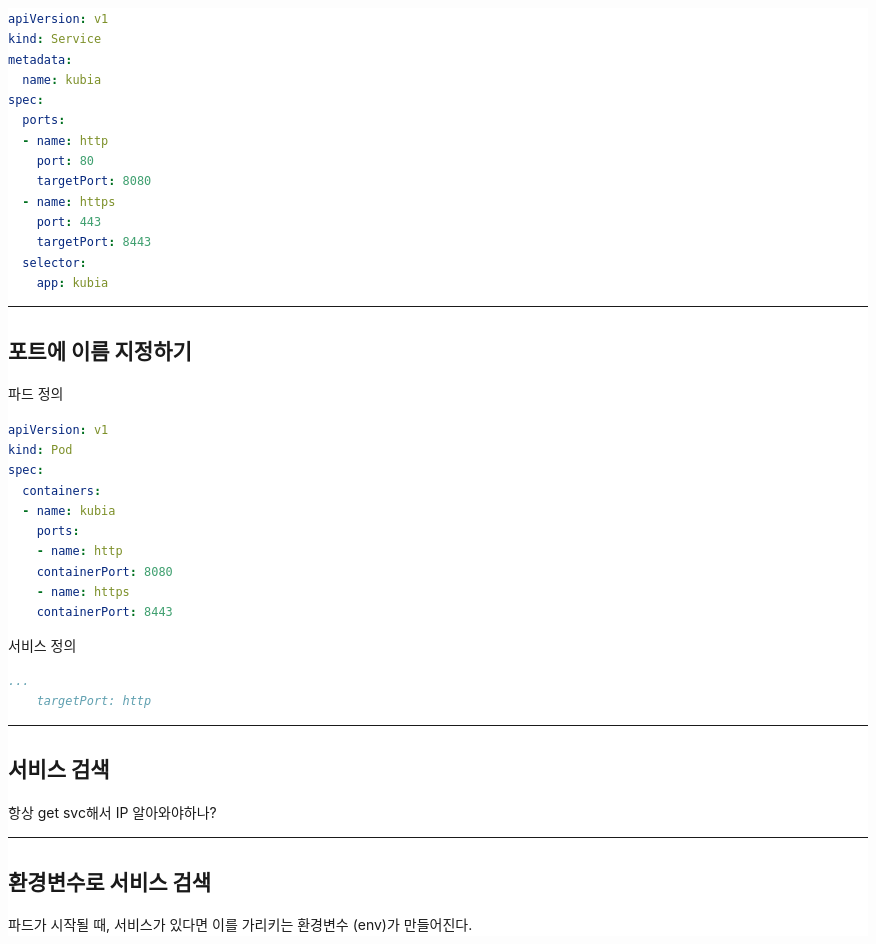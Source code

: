 ```yaml
apiVersion: v1
kind: Service
metadata:
  name: kubia
spec:
  ports:
  - name: http
    port: 80
    targetPort: 8080
  - name: https
    port: 443
    targetPort: 8443
  selector:
    app: kubia

```
---

## 포트에 이름 지정하기

파드 정의
```yaml
apiVersion: v1
kind: Pod
spec:
  containers:
  - name: kubia
    ports:
    - name: http
    containerPort: 8080
    - name: https
    containerPort: 8443
```

서비스 정의
```yaml
...
    targetPort: http
```

---


## 서비스 검색
항상 get svc해서 IP 알아와야하나?

---

## 환경변수로 서비스 검색
파드가 시작될 때, 서비스가 있다면 이를 가리키는 환경변수 (env)가 만들어진다.
